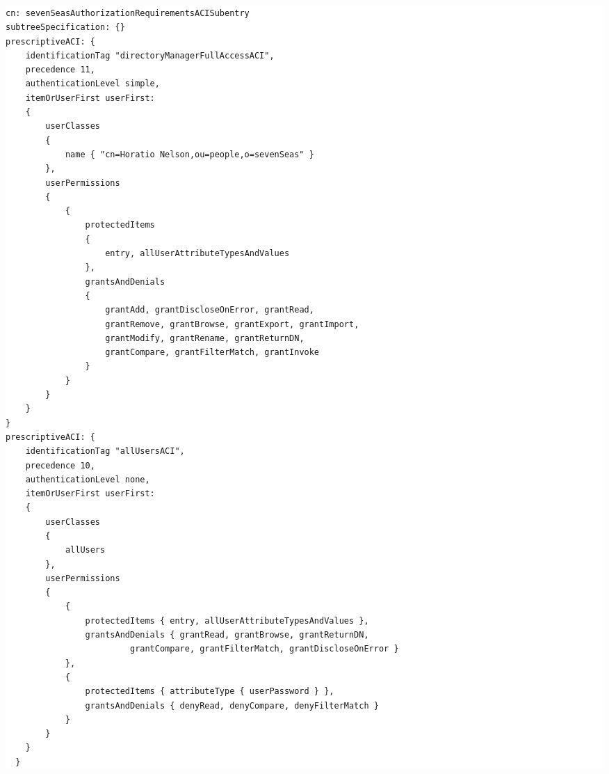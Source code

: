 	cn: sevenSeasAuthorizationRequirementsACISubentry
	subtreeSpecification: {}
	prescriptiveACI: {
    	identificationTag "directoryManagerFullAccessACI",
		precedence 11,
		authenticationLevel simple,
		itemOrUserFirst userFirst:
		{
			userClasses
			{
				name { "cn=Horatio Nelson,ou=people,o=sevenSeas" }
			},
			userPermissions
			{ 
				{
					protectedItems
					{
						entry, allUserAttributeTypesAndValues
					},
					grantsAndDenials
					{
						grantAdd, grantDiscloseOnError, grantRead,
						grantRemove, grantBrowse, grantExport, grantImport,
						grantModify, grantRename, grantReturnDN,
						grantCompare, grantFilterMatch, grantInvoke
					} 
				}
			}
		} 
  	}
	prescriptiveACI: {
		identificationTag "allUsersACI",
		precedence 10,
		authenticationLevel none,
		itemOrUserFirst userFirst:
		{
			userClasses
    		{
				allUsers
			},
			userPermissions
			{ 
				{
					protectedItems { entry, allUserAttributeTypesAndValues },
					grantsAndDenials { grantRead, grantBrowse, grantReturnDN,
                             grantCompare, grantFilterMatch, grantDiscloseOnError } 
				},
				{
					protectedItems { attributeType { userPassword } },
					grantsAndDenials { denyRead, denyCompare, denyFilterMatch }
				}
			}	
		}
	  }
